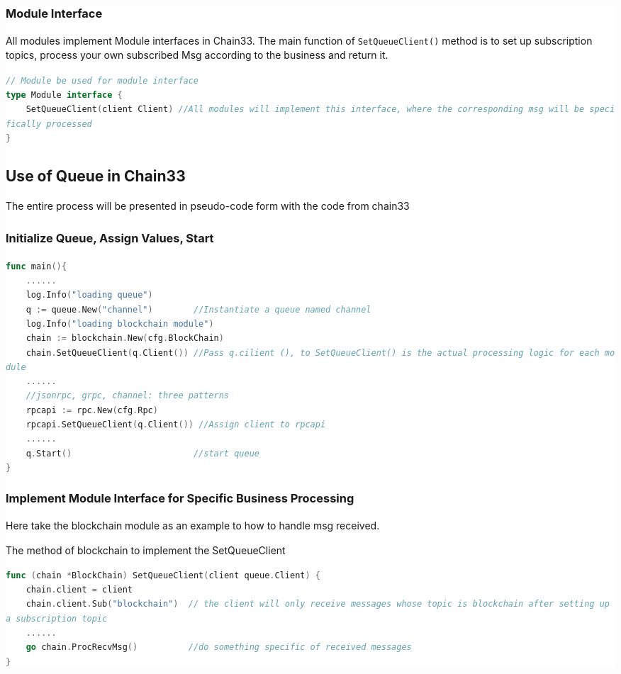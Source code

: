 
### Module Interface

All modules implement Module interfaces in Chain33.
The main function of `SetQueueClient()` method is to set up subscription topics, process your own subscribed Msg according to the business and return it.

```go
// Module be used for module interface
type Module interface {
    SetQueueClient(client Client) //All modules will implement this interface, where the corresponding msg will be specifically processed
}
```


## Use of Queue in Chain33
The entire process will be presented in pseudo-code form with the code from chain33


### Initialize Queue, Assign Values, Start

```go
func main(){
    ......
    log.Info("loading queue")
    q := queue.New("channel")        //Instantiate a queue named channel
    log.Info("loading blockchain module")
    chain := blockchain.New(cfg.BlockChain)
    chain.SetQueueClient(q.Client()) //Pass q.cilient (), to SetQueueClient() is the actual processing logic for each module
    ......
    //jsonrpc, grpc, channel: three patterns
    rpcapi := rpc.New(cfg.Rpc)
    rpcapi.SetQueueClient(q.Client()) //Assign client to rpcapi
    ......
    q.Start()                        //start queue
}
```

### Implement Module Interface for Specific Business Processing

Here take the blockchain module as an example to how to handle msg received.

The method of blockchain to implement the SetQueueClient

```go
func (chain *BlockChain) SetQueueClient(client queue.Client) {
    chain.client = client
    chain.client.Sub("blockchain")  // the client will only receive messages whose topic is blockchain after setting up a subscription topic
    ......
    go chain.ProcRecvMsg()          //do something specific of received messages
}
```
